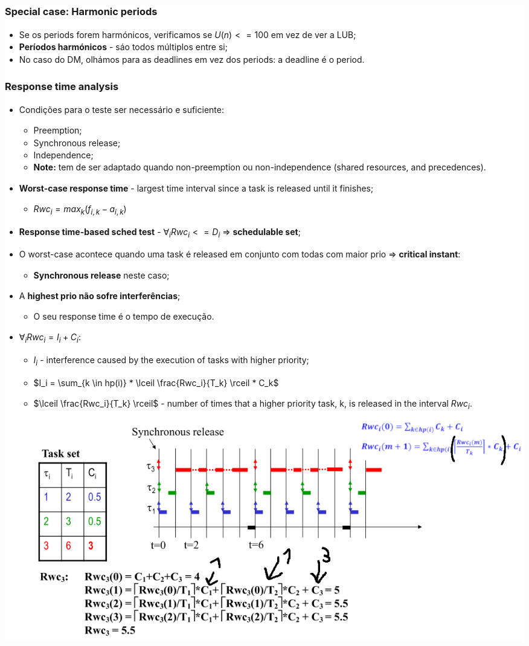 ### Special case: Harmonic periods

- Se os periods forem harmónicos, verificamos se $U(n) <= 100%$ em vez de ver a
  LUB;
- **Períodos harmónicos** - sáo todos múltiplos entre si;
- No caso do DM, olhámos para as deadlines em vez dos periods: a deadline é o
  period.

### Response time analysis

- Condições para o teste ser necessário e suficiente:
  - Preemption;
  - Synchronous release;
  - Independence;
  - **Note:** tem de ser adaptado quando non-preemption ou non-independence
    (shared resources, and precedences).
- **Worst-case response time** - largest time interval since a task is released
  until it finishes;
  - $Rwc_i = max_k(f_{i,k} - a_{i, k})$
- **Response time-based sched test** - $\forall_i Rwc_i <= D_i$ => **schedulable
  set**;
- O worst-case acontece quando uma task é released em conjunto com todas com
  maior prio => **critical instant**:
  - **Synchronous release** neste caso;
- A **highest prio não sofre interferências**;
  - O seu response time é o tempo de execução.
- $\forall_i Rwc_i = I_i + C_i$:

  - $I_i$ - interference caused by the execution of tasks with higher priority;
  - $I_i = \sum_{k \in hp(i)} * \lceil \frac{Rwc_i}{T_k} \rceil * C_k$
  - $\lceil \frac{Rwc_i}{T_k} \rceil$ - number of times that a higher priority
    task, k, is released in the interval $Rwc_i$.

    ![response_time_analysis](img/response_time_analysis.png)
